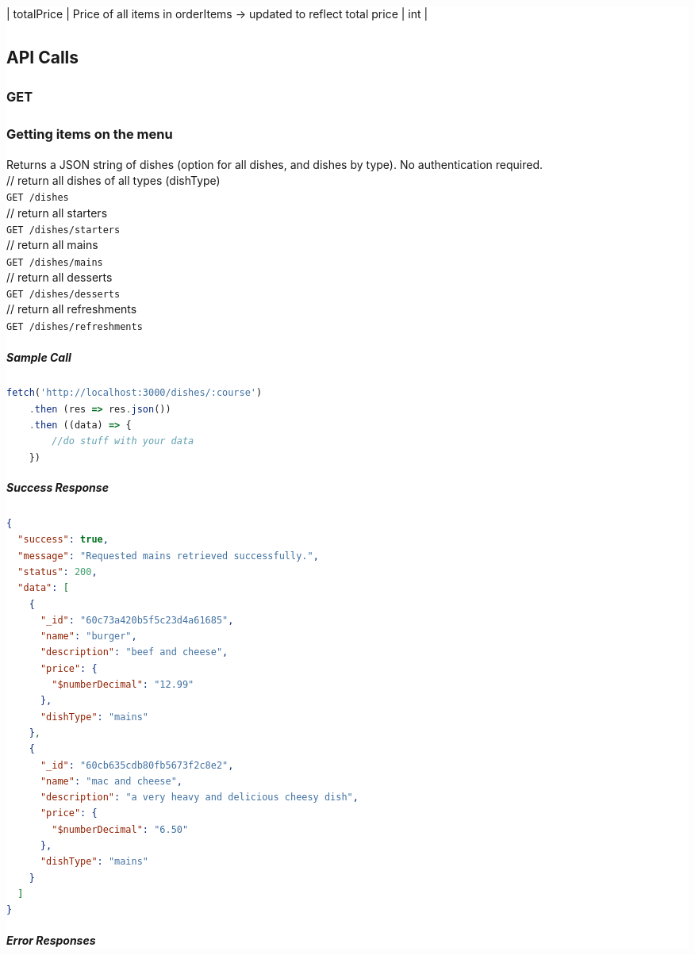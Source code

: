 | totalPrice   | Price of all items in orderItems -> updated to reflect total price | int |
## API Calls
### GET
### Getting items on the menu
Returns a JSON string of dishes (option for all dishes, and dishes by type). No authentication required.  
// return all dishes of all types (dishType)   
`GET /dishes`  
// return all starters  
`GET /dishes/starters`  
// return all mains  
`GET /dishes/mains`  
// return all desserts  
`GET /dishes/desserts`  
// return all refreshments  
`GET /dishes/refreshments`  
##### Sample Call
```javascript
fetch('http://localhost:3000/dishes/:course')
    .then (res => res.json())
    .then ((data) => {
        //do stuff with your data
    })
```
##### Success Response
```json
{
  "success": true,
  "message": "Requested mains retrieved successfully.",
  "status": 200,
  "data": [
    {
      "_id": "60c73a420b5f5c23d4a61685",
      "name": "burger",
      "description": "beef and cheese",
      "price": {
        "$numberDecimal": "12.99"
      },
      "dishType": "mains"
    },
    {
      "_id": "60cb635cdb80fb5673f2c8e2",
      "name": "mac and cheese",
      "description": "a very heavy and delicious cheesy dish",
      "price": {
        "$numberDecimal": "6.50"
      },
      "dishType": "mains"
    }
  ]
}
```
##### Error Responses

